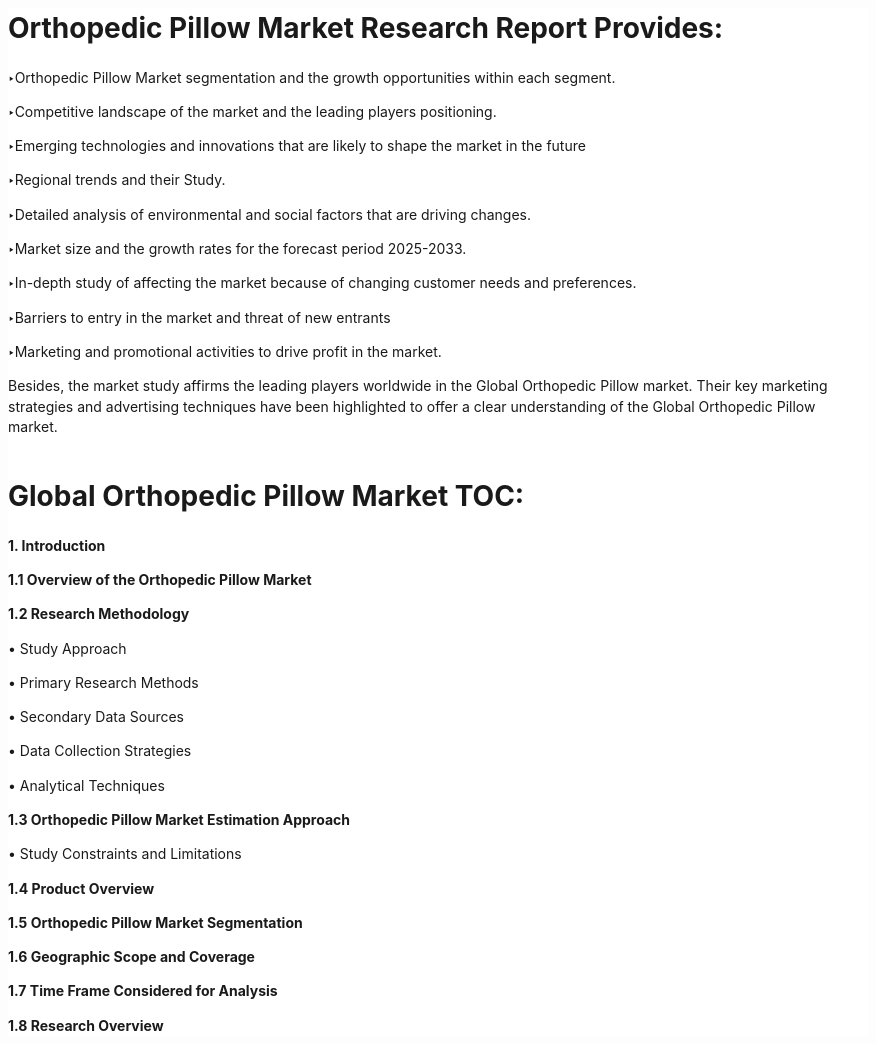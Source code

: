 # <strong>Orthopedic Pillow Market Research Report Provides:</strong>

<strong>‣</strong>Orthopedic Pillow Market segmentation and the growth opportunities within each segment.

<strong>‣</strong>Competitive landscape of the market and the leading players positioning.

<strong>‣</strong>Emerging technologies and innovations that are likely to shape the market in the future

<strong>‣</strong>Regional trends and their Study.

<strong>‣</strong>Detailed analysis of environmental and social factors that are driving changes.

<strong>‣</strong>Market size and the growth rates for the forecast period 2025-2033.

<strong>‣</strong>In-depth study of affecting the market because of changing customer needs and preferences.

<strong>‣</strong>Barriers to entry in the market and threat of new entrants

<strong>‣</strong>Marketing and promotional activities to drive profit in the market.

Besides, the market study affirms the leading players worldwide in the Global Orthopedic Pillow market. Their key marketing strategies and advertising techniques have been highlighted to offer a clear understanding of the Global Orthopedic Pillow market.

# <strong>Global Orthopedic Pillow Market TOC:</strong>

<strong>1. Introduction</strong>

<strong>1.1 Overview of the Orthopedic Pillow Market</strong>

<strong>1.2 Research Methodology</strong>

• Study Approach

• Primary Research Methods

• Secondary Data Sources

• Data Collection Strategies

• Analytical Techniques

<strong>1.3 Orthopedic Pillow Market Estimation Approach</strong>

• Study Constraints and Limitations

<strong>1.4 Product Overview</strong>

<strong>1.5 Orthopedic Pillow Market Segmentation</strong>

<strong>1.6 Geographic Scope and Coverage</strong>

<strong>1.7 Time Frame Considered for Analysis</strong>

<strong>1.8 Research Overview</strong>

